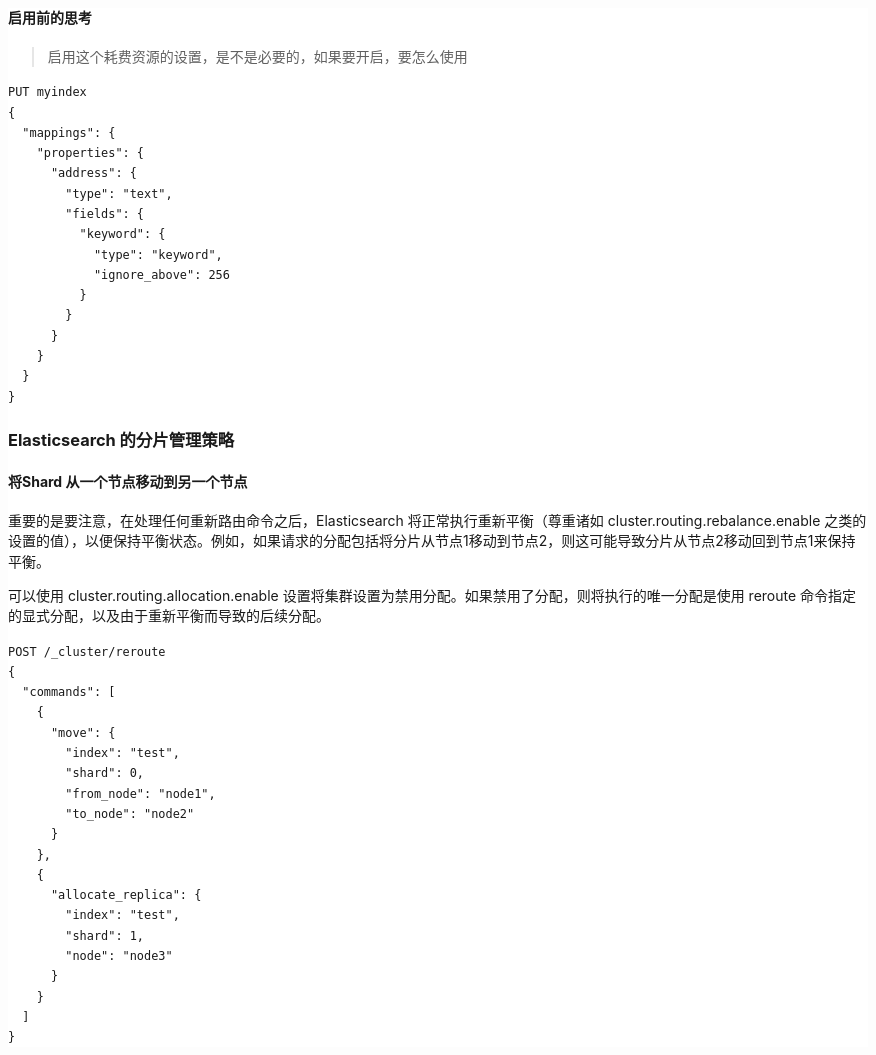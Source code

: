 

#### 启用前的思考

> 启用这个耗费资源的设置，是不是必要的，如果要开启，要怎么使用

```txt
PUT myindex
{
  "mappings": {
    "properties": {
      "address": {
        "type": "text",
        "fields": {
          "keyword": {
            "type": "keyword",
            "ignore_above": 256
          }
        }
      }
    }
  }
}

```



###  Elasticsearch 的分片管理策略



#### 将Shard 从一个节点移动到另一个节点

重要的是要注意，在处理任何重新路由命令之后，Elasticsearch 将正常执行重新平衡（尊重诸如 cluster.routing.rebalance.enable 之类的设置的值），以便保持平衡状态。例如，如果请求的分配包括将分片从节点1移动到节点2，则这可能导致分片从节点2移动回到节点1来保持平衡。


可以使用 cluster.routing.allocation.enable 设置将集群设置为禁用分配。如果禁用了分配，则将执行的唯一分配是使用 reroute 命令指定的显式分配，以及由于重新平衡而导致的后续分配。

```txt
POST /_cluster/reroute
{
  "commands": [
    {
      "move": {
        "index": "test",
        "shard": 0,
        "from_node": "node1",
        "to_node": "node2"
      }
    },
    {
      "allocate_replica": {
        "index": "test",
        "shard": 1,
        "node": "node3"
      }
    }
  ]
}

```
